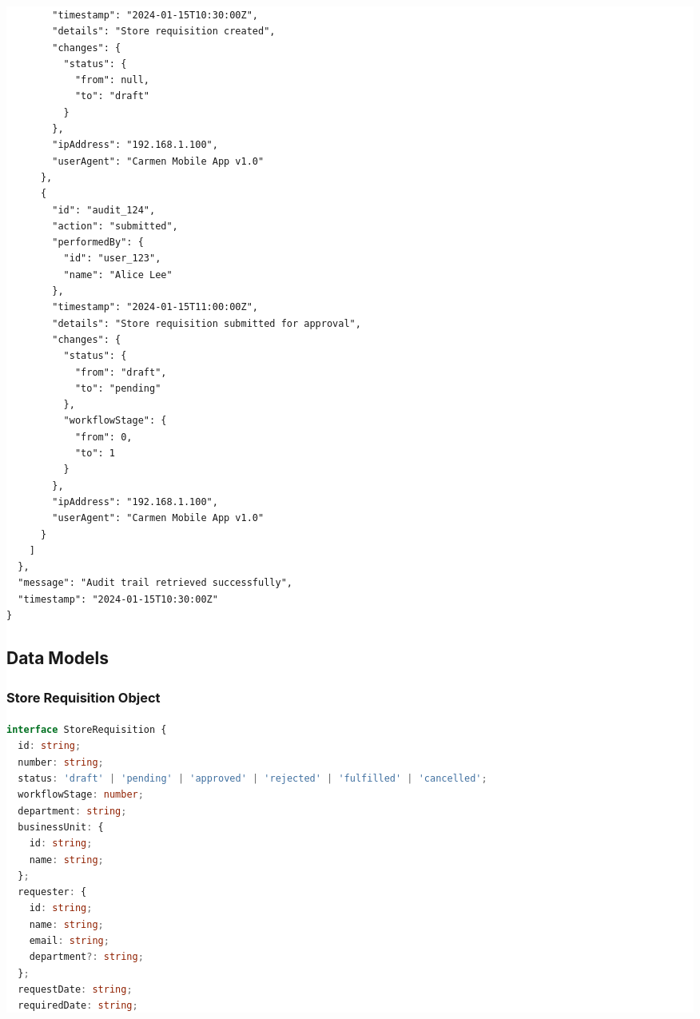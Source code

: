 ```http
        "timestamp": "2024-01-15T10:30:00Z",
        "details": "Store requisition created",
        "changes": {
          "status": {
            "from": null,
            "to": "draft"
          }
        },
        "ipAddress": "192.168.1.100",
        "userAgent": "Carmen Mobile App v1.0"
      },
      {
        "id": "audit_124",
        "action": "submitted",
        "performedBy": {
          "id": "user_123",
          "name": "Alice Lee"
        },
        "timestamp": "2024-01-15T11:00:00Z",
        "details": "Store requisition submitted for approval",
        "changes": {
          "status": {
            "from": "draft",
            "to": "pending"
          },
          "workflowStage": {
            "from": 0,
            "to": 1
          }
        },
        "ipAddress": "192.168.1.100",
        "userAgent": "Carmen Mobile App v1.0"
      }
    ]
  },
  "message": "Audit trail retrieved successfully",
  "timestamp": "2024-01-15T10:30:00Z"
}
```

## Data Models

### Store Requisition Object
```typescript
interface StoreRequisition {
  id: string;
  number: string;
  status: 'draft' | 'pending' | 'approved' | 'rejected' | 'fulfilled' | 'cancelled';
  workflowStage: number;
  department: string;
  businessUnit: {
    id: string;
    name: string;
  };
  requester: {
    id: string;
    name: string;
    email: string;
    department?: string;
  };
  requestDate: string;
  requiredDate: string;
```